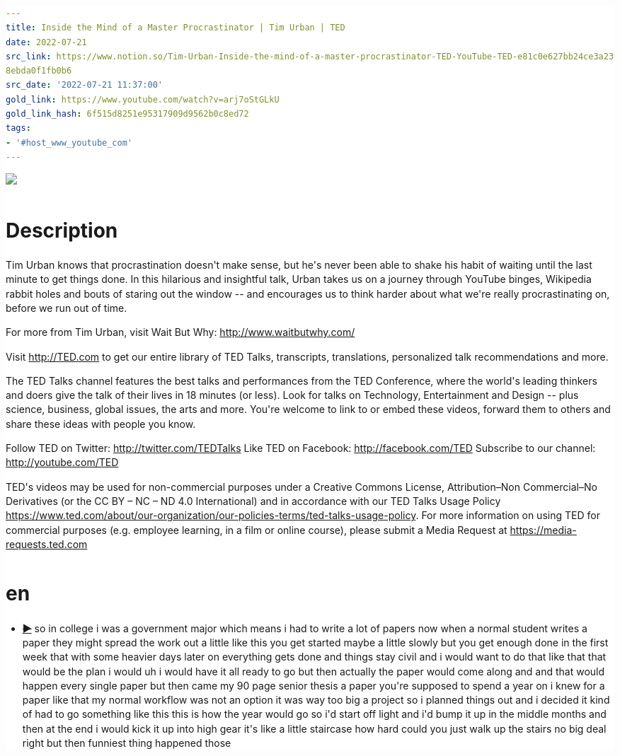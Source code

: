 ```yaml
---
title: Inside the Mind of a Master Procrastinator | Tim Urban | TED
date: 2022-07-21
src_link: https://www.notion.so/Tim-Urban-Inside-the-mind-of-a-master-procrastinator-TED-YouTube-TED-e81c0e627bb24ce3a238ebda0f1fb0b6
src_date: '2022-07-21 11:37:00'
gold_link: https://www.youtube.com/watch?v=arj7oStGLkU
gold_link_hash: 6f515d8251e95317909d9562b0c8ed72
tags:
- '#host_www_youtube_com'
---
```


![](https://www.youtube.com/watch?v=arj7oStGLkU) 
# Description 
Tim Urban knows that procrastination doesn't make sense, but he's never been able to shake his habit of waiting until the last minute to get things done. In this hilarious and insightful talk, Urban takes us on a journey through YouTube binges, Wikipedia rabbit holes and bouts of staring out the window -- and encourages us to think harder about what we're really procrastinating on, before we run out of time.

For more from Tim Urban, visit Wait But Why: http://www.waitbutwhy.com/

Visit http://TED.com to get our entire library of TED Talks, transcripts, translations, personalized talk recommendations and more.

The TED Talks channel features the best talks and performances from the TED Conference, where the world's leading thinkers and doers give the talk of their lives in 18 minutes (or less). Look for talks on Technology, Entertainment and Design -- plus science, business, global issues, the arts and more. You're welcome to link to or embed these videos, forward them to others and share these ideas with people you know. 

Follow TED on Twitter: http://twitter.com/TEDTalks
Like TED on Facebook: http://facebook.com/TED
Subscribe to our channel: http://youtube.com/TED

TED's videos may be used for non-commercial purposes under a Creative Commons License, Attribution–Non Commercial–No Derivatives (or the CC BY – NC – ND 4.0 International) and in accordance with our TED Talks Usage Policy https://www.ted.com/about/our-organization/our-policies-terms/ted-talks-usage-policy. For more information on using TED for commercial purposes (e.g. employee learning, in a film or online course), please submit a Media Request at https://media-requests.ted.com
# en
 - ~~[▶](https://www.youtube.com/watch?v=arj7oStGLkU&t=13)~~  so in college i was a government major which means i had to write a lot of papers now when a normal student writes a paper they might spread the work out a little like this you get started maybe a little slowly but you get enough done in the first week that with some heavier days later on everything gets done and things stay civil and i would want to do that like that that would be the plan i would uh i would have it all ready to go but then actually the paper would come along and and that would happen every single paper but then came my 90 page senior thesis a paper you're supposed to spend a year on i knew for a paper like that my normal workflow was not an option it was way too big a project so i planned things out and i decided it kind of had to go something like this this is how the year would go so i'd start off light and i'd bump it up in the middle months and then at the end i would kick it up into high gear it's like a little staircase how hard could you just walk up the stairs no big deal right but then funniest thing happened those 